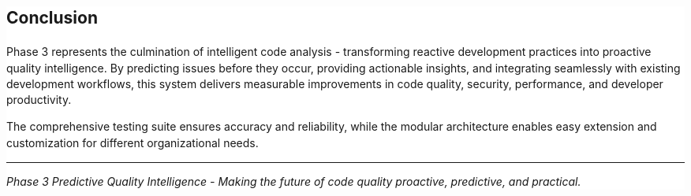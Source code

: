 ## Conclusion

Phase 3 represents the culmination of intelligent code analysis - transforming reactive development practices into proactive quality intelligence. By predicting issues before they occur, providing actionable insights, and integrating seamlessly with existing development workflows, this system delivers measurable improvements in code quality, security, performance, and developer productivity.

The comprehensive testing suite ensures accuracy and reliability, while the modular architecture enables easy extension and customization for different organizational needs.

---

*Phase 3 Predictive Quality Intelligence - Making the future of code quality proactive, predictive, and practical.*
